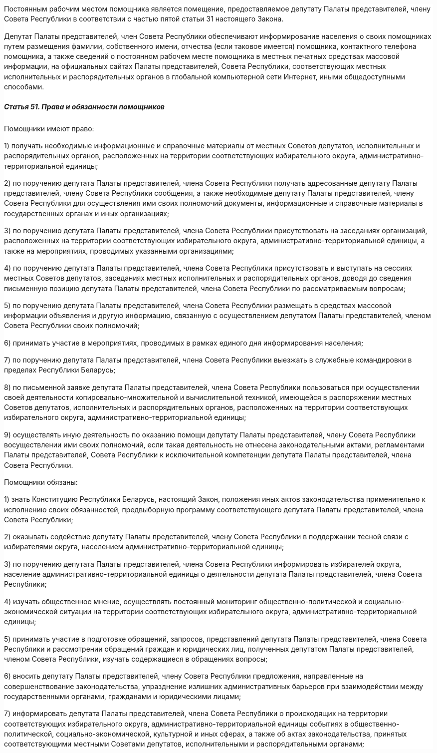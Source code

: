 <p>Постоянным рабочим местом помощника является помещение, предоставляемое депутату Палаты представителей, члену Совета Республики в соответствии с частью пятой статьи 31 настоящего Закона.</p>
<p>Депутат Палаты представителей, член Совета Республики обеспечивают информирование населения о своих помощниках путем размещения фамилии, собственного имени, отчества (если таковое имеется) помощника, контактного телефона помощника, а также сведений о постоянном рабочем месте помощника в местных печатных средствах массовой информации, на официальных сайтах Палаты представителей, Совета Республики, соответствующих местных исполнительных и распорядительных органов в глобальной компьютерной сети Интернет, иными общедоступными способами.</p>
<h5>Статья 51. Права и обязанности помощников</h5>
<p>Помощники имеют право:</p>
<p>1) получать необходимые информационные и справочные материалы от местных Советов депутатов, исполнительных и распорядительных органов, расположенных на территории соответствующих избирательного округа, административно-территориальной единицы;</p>
<p>2) по поручению депутата Палаты представителей, члена Совета Республики получать адресованные депутату Палаты представителей, члену Совета Республики сообщения, а также необходимые депутату Палаты представителей, члену Совета Республики для осуществления ими своих полномочий документы, информационные и справочные материалы в государственных органах и иных организациях;</p>
<p>3) по поручению депутата Палаты представителей, члена Совета Республики присутствовать на заседаниях организаций, расположенных на территории соответствующих избирательного округа, административно-территориальной единицы, а также на мероприятиях, проводимых указанными организациями;</p>
<p>4) по поручению депутата Палаты представителей, члена Совета Республики присутствовать и выступать на сессиях местных Советов депутатов, заседаниях местных исполнительных и распорядительных органов, доводя до сведения письменную позицию депутата Палаты представителей, члена Совета Республики по рассматриваемым вопросам;</p>
<p>5) по поручению депутата Палаты представителей, члена Совета Республики размещать в средствах массовой информации объявления и другую информацию, связанную с осуществлением депутатом Палаты представителей, членом Совета Республики своих полномочий;</p>
<p>6) принимать участие в мероприятиях, проводимых в рамках единого дня информирования населения;</p>
<p>7) по поручению депутата Палаты представителей, члена Совета Республики выезжать в служебные командировки в пределах Республики Беларусь;</p>
<p>8) по письменной заявке депутата Палаты представителей, члена Совета Республики пользоваться при осуществлении своей деятельности копировально-множительной и вычислительной техникой, имеющейся в распоряжении местных Советов депутатов, исполнительных и распорядительных органов, расположенных на территории соответствующих избирательного округа, административно-территориальной единицы;</p>
<p>9) осуществлять иную деятельность по оказанию помощи депутату Палаты представителей, члену Совета Республики в<i></i>осуществлении ими своих полномочий, если такая деятельность не отнесена законодательными актами, регламентами Палаты представителей, Совета Республики к исключительной компетенции депутата Палаты представителей, члена Совета Республики.</p>
<p>Помощники обязаны:</p>
<p>1) знать Конституцию Республики Беларусь, настоящий Закон, положения иных актов законодательства применительно к исполнению своих обязанностей, предвыборную программу соответствующего депутата Палаты представителей, члена Совета Республики;</p>
<p>2) оказывать содействие депутату Палаты представителей, члену Совета Республики в поддержании тесной связи с избирателями округа, населением административно-территориальной единицы;</p>
<p>3) по поручению депутата Палаты представителей, члена Совета Республики информировать избирателей округа, население административно-территориальной единицы о деятельности депутата Палаты представителей, члена Совета Республики;</p>
<p>4) изучать общественное мнение, осуществлять постоянный мониторинг общественно-политической и социально-экономической ситуации на территории соответствующих избирательного округа, административно-территориальной единицы;</p>
<p>5) принимать участие в подготовке обращений, запросов, представлений депутата Палаты представителей, члена Совета Республики и рассмотрении обращений граждан и юридических лиц, полученных депутатом Палаты представителей, членом Совета Республики, изучать содержащиеся в обращениях вопросы;</p>
<p>6) вносить депутату Палаты представителей, члену Совета Республики предложения, направленные на совершенствование законодательства, упразднение излишних административных барьеров при взаимодействии между государственными органами, гражданами и юридическими лицами;</p>
<p>7) информировать депутата Палаты представителей, члена Совета Республики о происходящих на территории соответствующих избирательного округа, административно-территориальной единицы событиях в общественно-политической, социально-экономической, культурной и иных сферах, а также об актах законодательства, принятых соответствующими местными Советами депутатов, исполнительными и распорядительными органами;</p>